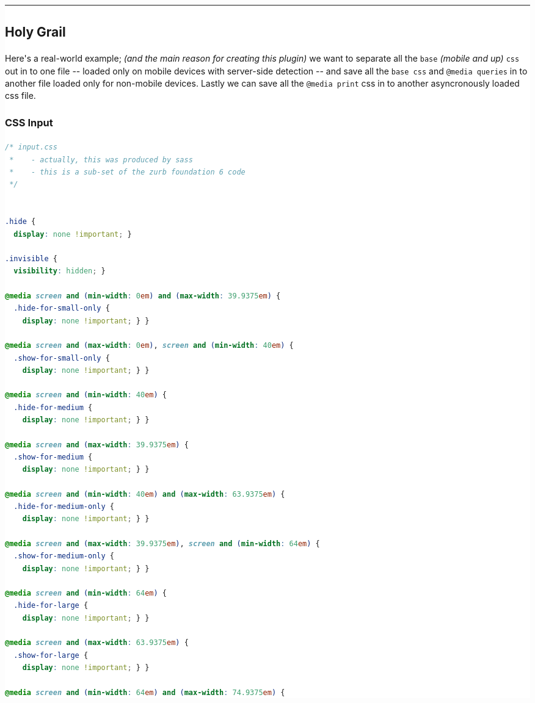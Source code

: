 








---

## Holy Grail
Here's a real-world example; *(and the main reason for creating this
plugin)* we want to separate all the `base` *(mobile and up)* `css` out in
to one file -- loaded only on mobile devices with server-side detection --
and save all the `base css` and `@media queries` in to another file loaded only
for non-mobile devices. Lastly we can save all the `@media print` css in to
another asyncronously loaded css file.


### CSS Input
```css
/* input.css
 *    - actually, this was produced by sass
 *    - this is a sub-set of the zurb foundation 6 code
 */


.hide {
  display: none !important; }

.invisible {
  visibility: hidden; }

@media screen and (min-width: 0em) and (max-width: 39.9375em) {
  .hide-for-small-only {
    display: none !important; } }

@media screen and (max-width: 0em), screen and (min-width: 40em) {
  .show-for-small-only {
    display: none !important; } }

@media screen and (min-width: 40em) {
  .hide-for-medium {
    display: none !important; } }

@media screen and (max-width: 39.9375em) {
  .show-for-medium {
    display: none !important; } }

@media screen and (min-width: 40em) and (max-width: 63.9375em) {
  .hide-for-medium-only {
    display: none !important; } }

@media screen and (max-width: 39.9375em), screen and (min-width: 64em) {
  .show-for-medium-only {
    display: none !important; } }

@media screen and (min-width: 64em) {
  .hide-for-large {
    display: none !important; } }

@media screen and (max-width: 63.9375em) {
  .show-for-large {
    display: none !important; } }

@media screen and (min-width: 64em) and (max-width: 74.9375em) {
```